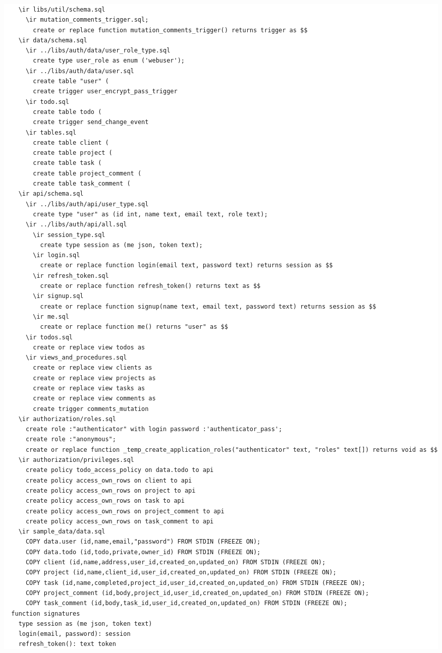         \ir libs/util/schema.sql
          \ir mutation_comments_trigger.sql;
            create or replace function mutation_comments_trigger() returns trigger as $$
        \ir data/schema.sql
          \ir ../libs/auth/data/user_role_type.sql
            create type user_role as enum ('webuser');
          \ir ../libs/auth/data/user.sql
            create table "user" (
            create trigger user_encrypt_pass_trigger
          \ir todo.sql
            create table todo (
            create trigger send_change_event
          \ir tables.sql
            create table client (
            create table project (
            create table task (
            create table project_comment (
            create table task_comment (
        \ir api/schema.sql
          \ir ../libs/auth/api/user_type.sql
            create type "user" as (id int, name text, email text, role text);
          \ir ../libs/auth/api/all.sql
            \ir session_type.sql
              create type session as (me json, token text);
            \ir login.sql
              create or replace function login(email text, password text) returns session as $$
            \ir refresh_token.sql
              create or replace function refresh_token() returns text as $$
            \ir signup.sql
              create or replace function signup(name text, email text, password text) returns session as $$
            \ir me.sql
              create or replace function me() returns "user" as $$
          \ir todos.sql
            create or replace view todos as
          \ir views_and_procedures.sql
            create or replace view clients as
            create or replace view projects as
            create or replace view tasks as
            create or replace view comments as
            create trigger comments_mutation
        \ir authorization/roles.sql
          create role :"authenticator" with login password :'authenticator_pass';
          create role :"anonymous";
          create or replace function _temp_create_application_roles("authenticator" text, "roles" text[]) returns void as $$
        \ir authorization/privileges.sql
          create policy todo_access_policy on data.todo to api 
          create policy access_own_rows on client to api
          create policy access_own_rows on project to api
          create policy access_own_rows on task to api
          create policy access_own_rows on project_comment to api
          create policy access_own_rows on task_comment to api
        \ir sample_data/data.sql
          COPY data.user (id,name,email,"password") FROM STDIN (FREEZE ON);
          COPY data.todo (id,todo,private,owner_id) FROM STDIN (FREEZE ON);
          COPY client (id,name,address,user_id,created_on,updated_on) FROM STDIN (FREEZE ON);
          COPY project (id,name,client_id,user_id,created_on,updated_on) FROM STDIN (FREEZE ON);
          COPY task (id,name,completed,project_id,user_id,created_on,updated_on) FROM STDIN (FREEZE ON);
          COPY project_comment (id,body,project_id,user_id,created_on,updated_on) FROM STDIN (FREEZE ON);
          COPY task_comment (id,body,task_id,user_id,created_on,updated_on) FROM STDIN (FREEZE ON);
      function signatures
        type session as (me json, token text)
        login(email, password): session
        refresh_token(): text token